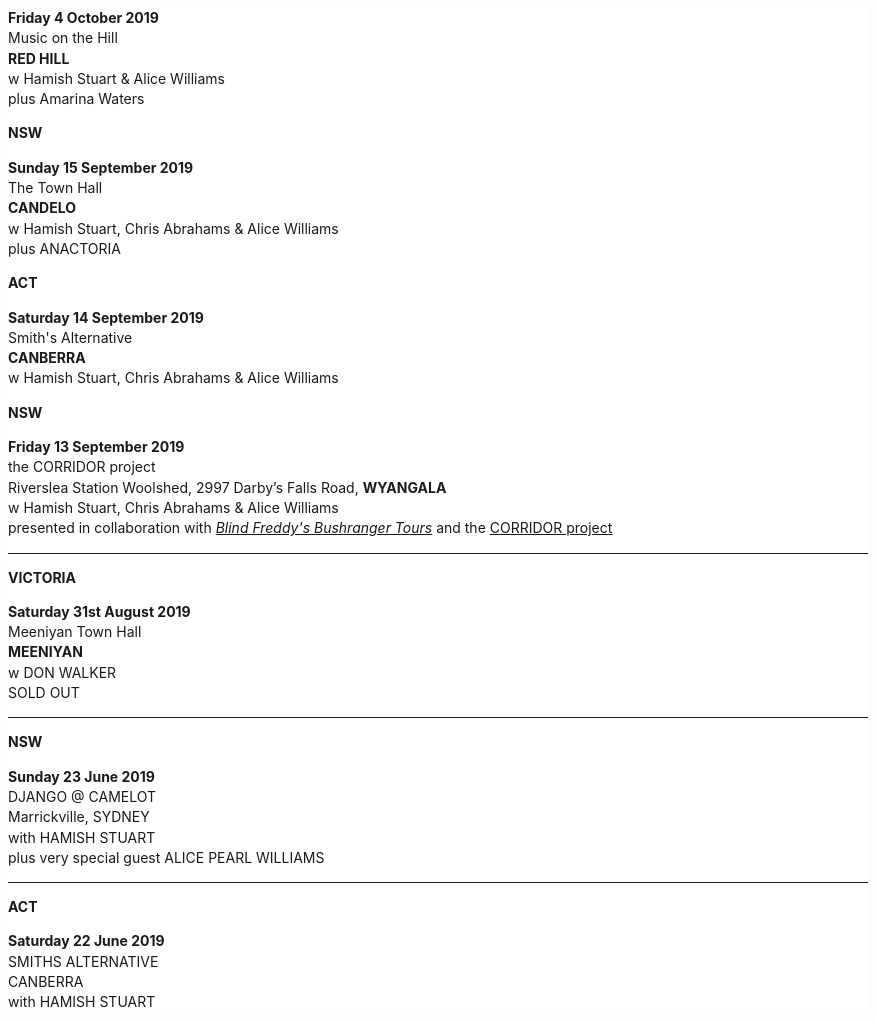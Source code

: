 **Friday 4 October 2019**\
Music on the Hill\
**RED HILL**\
w Hamish Stuart & Alice Williams\
plus Amarina Waters

**NSW**

**Sunday 15 September 2019**\
The Town Hall\
**CANDELO**\
w Hamish Stuart, Chris Abrahams & Alice Williams\
plus ANACTORIA

**ACT**

**Saturday 14 September 2019**\
Smith's Alternative\
**CANBERRA**\
w Hamish Stuart, Chris Abrahams & Alice Williams


**NSW**

**Friday 13 September 2019**\
the CORRIDOR project\
Riverslea Station Woolshed, 2997 Darby’s Falls Road, **WYANGALA**\
w Hamish Stuart, Chris Abrahams & Alice Williams\
presented in collaboration with [*Blind Freddy's Bushranger Tours*](https://www.blindfreddytours.com) and the [CORRIDOR project](https://www.thecorridorproject.org/blog)

* * * * *

**VICTORIA**

**Saturday 31st August 2019**\
Meeniyan Town Hall\
**MEENIYAN**\
w DON WALKER\
SOLD OUT

* * * * *

**NSW**

**Sunday 23 June 2019**\
DJANGO @ CAMELOT\
Marrickville, SYDNEY\
with HAMISH STUART\
plus very special guest ALICE PEARL WILLIAMS

* * * * *

**ACT**

**Saturday 22 June 2019**\
SMITHS ALTERNATIVE\
CANBERRA\
with HAMISH STUART
